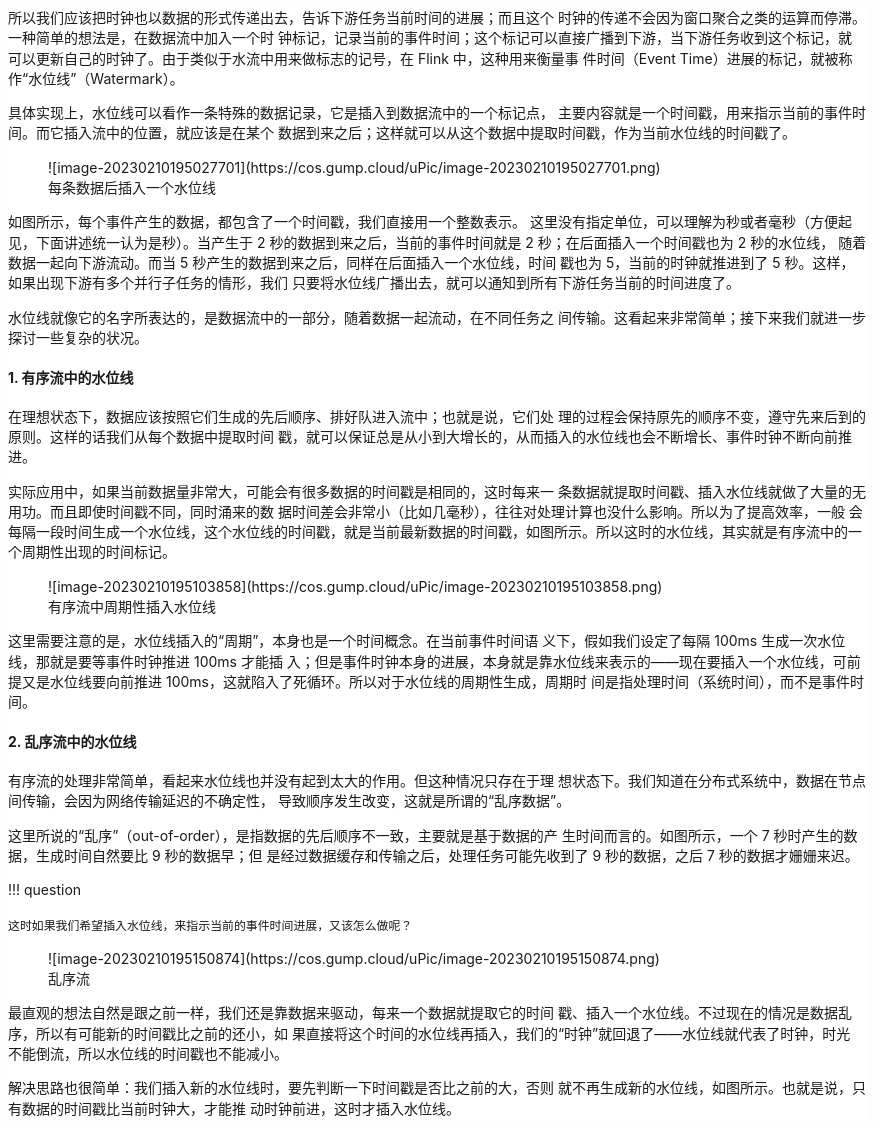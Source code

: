 所以我们应该把时钟也以数据的形式传递出去，告诉下游任务当前时间的进展；而且这个 时钟的传递不会因为窗口聚合之类的运算而停滞。一种简单的想法是，在数据流中加入一个时 钟标记，记录当前的事件时间；这个标记可以直接广播到下游，当下游任务收到这个标记，就 可以更新自己的时钟了。由于类似于水流中用来做标志的记号，在 Flink 中，这种用来衡量事 件时间（Event Time）进展的标记，就被称作“水位线”（Watermark）。

具体实现上，水位线可以看作一条特殊的数据记录，它是插入到数据流中的一个标记点， 主要内容就是一个时间戳，用来指示当前的事件时间。而它插入流中的位置，就应该是在某个 数据到来之后；这样就可以从这个数据中提取时间戳，作为当前水位线的时间戳了。


<figure markdown>
  ![image-20230210195027701](https://cos.gump.cloud/uPic/image-20230210195027701.png)
  <figcaption>每条数据后插入一个水位线</figcaption>
</figure>

如图所示，每个事件产生的数据，都包含了一个时间戳，我们直接用一个整数表示。 这里没有指定单位，可以理解为秒或者毫秒（方便起见，下面讲述统一认为是秒）。当产生于 2 秒的数据到来之后，当前的事件时间就是 2 秒；在后面插入一个时间戳也为 2 秒的水位线， 随着数据一起向下游流动。而当 5 秒产生的数据到来之后，同样在后面插入一个水位线，时间 戳也为 5，当前的时钟就推进到了 5 秒。这样，如果出现下游有多个并行子任务的情形，我们 只要将水位线广播出去，就可以通知到所有下游任务当前的时间进度了。

水位线就像它的名字所表达的，是数据流中的一部分，随着数据一起流动，在不同任务之 间传输。这看起来非常简单；接下来我们就进一步探讨一些复杂的状况。

#### 1. 有序流中的水位线

在理想状态下，数据应该按照它们生成的先后顺序、排好队进入流中；也就是说，它们处 理的过程会保持原先的顺序不变，遵守先来后到的原则。这样的话我们从每个数据中提取时间 戳，就可以保证总是从小到大增长的，从而插入的水位线也会不断增长、事件时钟不断向前推 进。

实际应用中，如果当前数据量非常大，可能会有很多数据的时间戳是相同的，这时每来一 条数据就提取时间戳、插入水位线就做了大量的无用功。而且即使时间戳不同，同时涌来的数 据时间差会非常小（比如几毫秒），往往对处理计算也没什么影响。所以为了提高效率，一般 会每隔一段时间生成一个水位线，这个水位线的时间戳，就是当前最新数据的时间戳，如图所示。所以这时的水位线，其实就是有序流中的一个周期性出现的时间标记。

<figure markdown>
  ![image-20230210195103858](https://cos.gump.cloud/uPic/image-20230210195103858.png)
  <figcaption>有序流中周期性插入水位线</figcaption>
</figure>

这里需要注意的是，水位线插入的“周期”，本身也是一个时间概念。在当前事件时间语 义下，假如我们设定了每隔 100ms 生成一次水位线，那就是要等事件时钟推进 100ms 才能插 入；但是事件时钟本身的进展，本身就是靠水位线来表示的——现在要插入一个水位线，可前 提又是水位线要向前推进 100ms，这就陷入了死循环。所以对于水位线的周期性生成，周期时 间是指处理时间（系统时间），而不是事件时间。

#### 2. 乱序流中的水位线

有序流的处理非常简单，看起来水位线也并没有起到太大的作用。但这种情况只存在于理 想状态下。我们知道在分布式系统中，数据在节点间传输，会因为网络传输延迟的不确定性， 导致顺序发生改变，这就是所谓的“乱序数据”。

这里所说的“乱序”（out-of-order），是指数据的先后顺序不一致，主要就是基于数据的产 生时间而言的。如图所示，一个 7 秒时产生的数据，生成时间自然要比 9 秒的数据早；但 是经过数据缓存和传输之后，处理任务可能先收到了 9 秒的数据，之后 7 秒的数据才姗姗来迟。

!!! question 

    这时如果我们希望插入水位线，来指示当前的事件时间进展，又该怎么做呢？


<figure markdown>
  ![image-20230210195150874](https://cos.gump.cloud/uPic/image-20230210195150874.png)
  <figcaption>乱序流</figcaption>
</figure>

最直观的想法自然是跟之前一样，我们还是靠数据来驱动，每来一个数据就提取它的时间 戳、插入一个水位线。不过现在的情况是数据乱序，所以有可能新的时间戳比之前的还小，如 果直接将这个时间的水位线再插入，我们的“时钟”就回退了——水位线就代表了时钟，时光 不能倒流，所以水位线的时间戳也不能减小。

解决思路也很简单：我们插入新的水位线时，要先判断一下时间戳是否比之前的大，否则 就不再生成新的水位线，如图所示。也就是说，只有数据的时间戳比当前时钟大，才能推 动时钟前进，这时才插入水位线。
